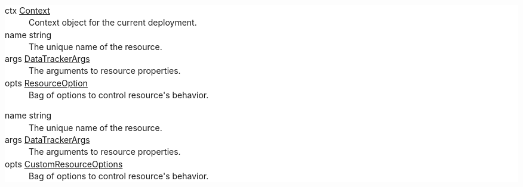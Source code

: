 </pulumi-choosable>
</div>

<div>
<pulumi-choosable type="language" values="go">

<dl class="resources-properties"><dt
        class="property-optional" title="Optional">
        <span>ctx</span>
        <span class="property-indicator"></span>
        <span class="property-type"><a href="https://pkg.go.dev/github.com/pulumi/pulumi/sdk/v3/go/pulumi?tab=doc#Context">Context</a></span>
    </dt>
    <dd>Context object for the current deployment.</dd><dt
        class="property-required" title="Required">
        <span>name</span>
        <span class="property-indicator"></span>
        <span class="property-type">string</span>
    </dt>
    <dd>The unique name of the resource.</dd><dt
        class="property-required" title="Required">
        <span>args</span>
        <span class="property-indicator"></span>
        <span class="property-type"><a href="#inputs">DataTrackerArgs</a></span>
    </dt>
    <dd>The arguments to resource properties.</dd><dt
        class="property-optional" title="Optional">
        <span>opts</span>
        <span class="property-indicator"></span>
        <span class="property-type"><a href="https://pkg.go.dev/github.com/pulumi/pulumi/sdk/v3/go/pulumi?tab=doc#ResourceOption">ResourceOption</a></span>
    </dt>
    <dd>Bag of options to control resource&#39;s behavior.</dd></dl>

</pulumi-choosable>
</div>

<div>
<pulumi-choosable type="language" values="csharp">

<dl class="resources-properties"><dt
        class="property-required" title="Required">
        <span>name</span>
        <span class="property-indicator"></span>
        <span class="property-type">string</span>
    </dt>
    <dd>The unique name of the resource.</dd><dt
        class="property-required" title="Required">
        <span>args</span>
        <span class="property-indicator"></span>
        <span class="property-type"><a href="#inputs">DataTrackerArgs</a></span>
    </dt>
    <dd>The arguments to resource properties.</dd><dt
        class="property-optional" title="Optional">
        <span>opts</span>
        <span class="property-indicator"></span>
        <span class="property-type"><a href="/docs/reference/pkg/dotnet/Pulumi/Pulumi.CustomResourceOptions.html">CustomResourceOptions</a></span>
    </dt>
    <dd>Bag of options to control resource&#39;s behavior.</dd></dl>
